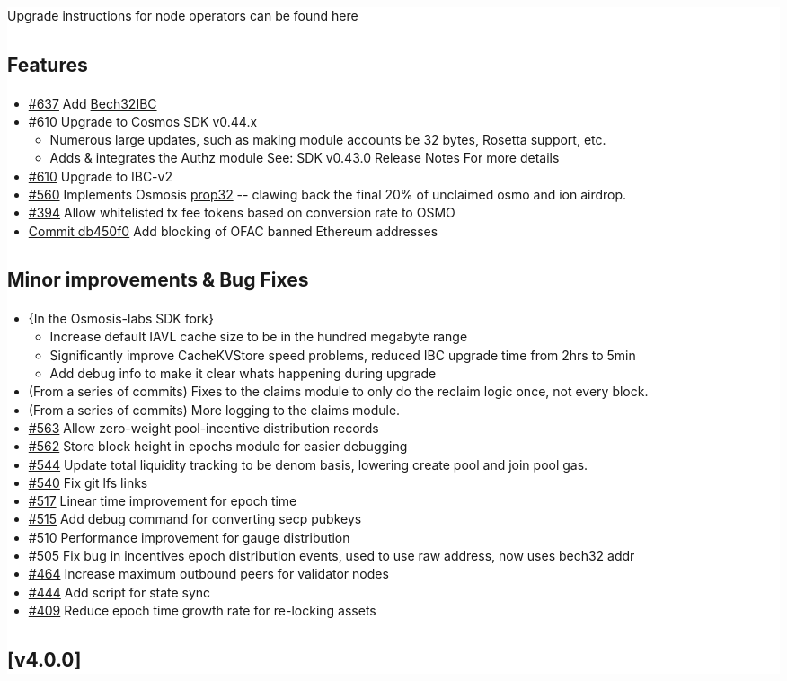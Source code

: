 Upgrade instructions for node operators can be found [here](https://github.com/PaddyMc/osmosisblob/v5.x/networks/osmosis-1/upgrades/v5/guide.md)

## Features

* [\#637](https://github.com/PaddyMc/osmosispull/637) Add [Bech32IBC](https://github.com/osmosis-labs/bech32-ibc/)
* [\#610](https://github.com/PaddyMc/osmosispull/610) Upgrade to Cosmos SDK v0.44.x
  * Numerous large updates, such as making module accounts be 32 bytes, Rosetta support, etc.
  * Adds & integrates the [Authz module](https://github.com/cosmos/cosmos-sdk/tree/master/x/authz/spec)
    See: [SDK v0.43.0 Release Notes](https://github.com/cosmos/cosmos-sdk/releases/tag/v0.43.0) For more details
* [\#610](https://github.com/PaddyMc/osmosispull/610) Upgrade to IBC-v2
* [\#560](https://github.com/PaddyMc/osmosispull/560) Implements Osmosis [prop32](https://www.mintscan.io/osmosis/proposals/32) -- clawing back the final 20% of unclaimed osmo and ion airdrop.
* [\#394](https://github.com/PaddyMc/osmosispull/394) Allow whitelisted tx fee tokens based on conversion rate to OSMO
* [Commit db450f0](https://github.com/PaddyMc/osmosiscommit/db450f0dce8c595211d920f9bca7ed0f3a136e43) Add blocking of OFAC banned Ethereum addresses

## Minor improvements & Bug Fixes

* {In the Osmosis-labs SDK fork}
  * Increase default IAVL cache size to be in the hundred megabyte range
  * Significantly improve CacheKVStore speed problems, reduced IBC upgrade time from 2hrs to 5min
  * Add debug info to make it clear whats happening during upgrade
* (From a series of commits) Fixes to the claims module to only do the reclaim logic once, not every block.
* (From a series of commits) More logging to the claims module.
* [\#563](https://github.com/PaddyMc/osmosispull/563) Allow zero-weight pool-incentive distribution records
* [\#562](https://github.com/PaddyMc/osmosispull/562) Store block height in epochs module for easier debugging
* [\#544](https://github.com/PaddyMc/osmosispull/544) Update total liquidity tracking to be denom basis, lowering create pool and join pool gas.
* [\#540](https://github.com/PaddyMc/osmosispull/540) Fix git lfs links
* [\#517](https://github.com/PaddyMc/osmosispull/517) Linear time improvement for epoch time
* [\#515](https://github.com/PaddyMc/osmosispull/515) Add debug command for converting secp pubkeys
* [\#510](https://github.com/PaddyMc/osmosispull/510) Performance improvement for gauge distribution
* [\#505](https://github.com/PaddyMc/osmosispull/505) Fix bug in incentives epoch distribution events, used to use raw address, now uses bech32 addr
* [\#464](https://github.com/PaddyMc/osmosispull/464) Increase maximum outbound peers for validator nodes
* [\#444](https://github.com/PaddyMc/osmosispull/444) Add script for state sync
* [\#409](https://github.com/PaddyMc/osmosispull/409) Reduce epoch time growth rate for re-locking assets

## [v4.0.0]
